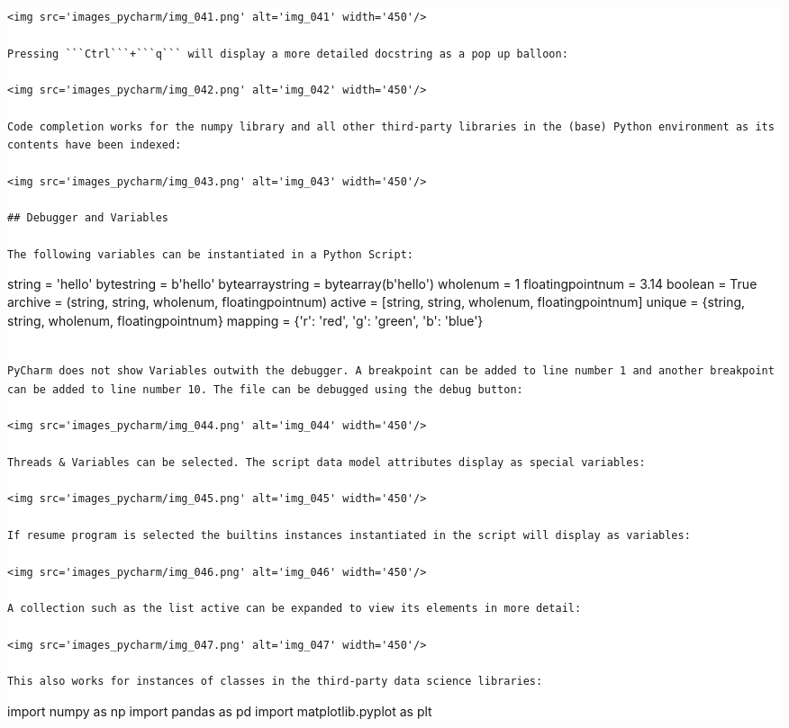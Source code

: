```
<img src='images_pycharm/img_041.png' alt='img_041' width='450'/>

Pressing ```Ctrl```+```q``` will display a more detailed docstring as a pop up balloon:

<img src='images_pycharm/img_042.png' alt='img_042' width='450'/>

Code completion works for the numpy library and all other third-party libraries in the (base) Python environment as its contents have been indexed:

<img src='images_pycharm/img_043.png' alt='img_043' width='450'/>

## Debugger and Variables

The following variables can be instantiated in a Python Script:

```
string = 'hello'
bytestring = b'hello'
bytearraystring = bytearray(b'hello')
wholenum = 1
floatingpointnum = 3.14
boolean = True
archive = (string, string, wholenum, floatingpointnum)
active = [string, string, wholenum, floatingpointnum]
unique = {string, string, wholenum, floatingpointnum}
mapping = {'r': 'red', 'g': 'green', 'b': 'blue'}
```

PyCharm does not show Variables outwith the debugger. A breakpoint can be added to line number 1 and another breakpoint can be added to line number 10. The file can be debugged using the debug button:

<img src='images_pycharm/img_044.png' alt='img_044' width='450'/>

Threads & Variables can be selected. The script data model attributes display as special variables:

<img src='images_pycharm/img_045.png' alt='img_045' width='450'/>

If resume program is selected the builtins instances instantiated in the script will display as variables:

<img src='images_pycharm/img_046.png' alt='img_046' width='450'/>

A collection such as the list active can be expanded to view its elements in more detail:

<img src='images_pycharm/img_047.png' alt='img_047' width='450'/>

This also works for instances of classes in the third-party data science libraries:

```
import numpy as np
import pandas as pd
import matplotlib.pyplot as plt
